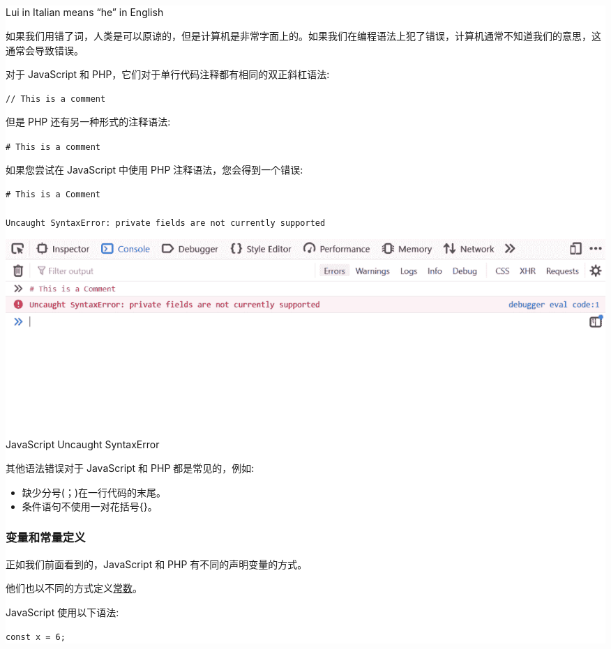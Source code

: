 Lui in Italian means “he” in English



如果我们用错了词，人类是可以原谅的，但是计算机是非常字面上的。如果我们在编程语法上犯了错误，计算机通常不知道我们的意思，这通常会导致错误。

对于 JavaScript 和 PHP，它们对于单行代码注释都有相同的双正斜杠语法:

```
// This is a comment
```

但是 PHP 还有另一种形式的注释语法:

```
# This is a comment
```

如果您尝试在 JavaScript 中使用 PHP 注释语法，您会得到一个错误:

```
# This is a Comment

Uncaught SyntaxError: private fields are not currently supported
```

![JavaScript Uncaught SyntaxError](img/f748428aa1fb7fb3bde478dc4fb8dab2.png)

JavaScript Uncaught SyntaxError



其他语法错误对于 JavaScript 和 PHP 都是常见的，例如:

*   缺少分号(；)在一行代码的末尾。
*   条件语句不使用一对花括号{}。

### 变量和常量定义

正如我们前面看到的，JavaScript 和 PHP 有不同的声明变量的方式。

他们也以不同的方式定义[常数](https://press.rebus.community/programmingfundamentals/chapter/constants-and-variables/)。

JavaScript 使用以下语法:

```
const x = 6;
```
